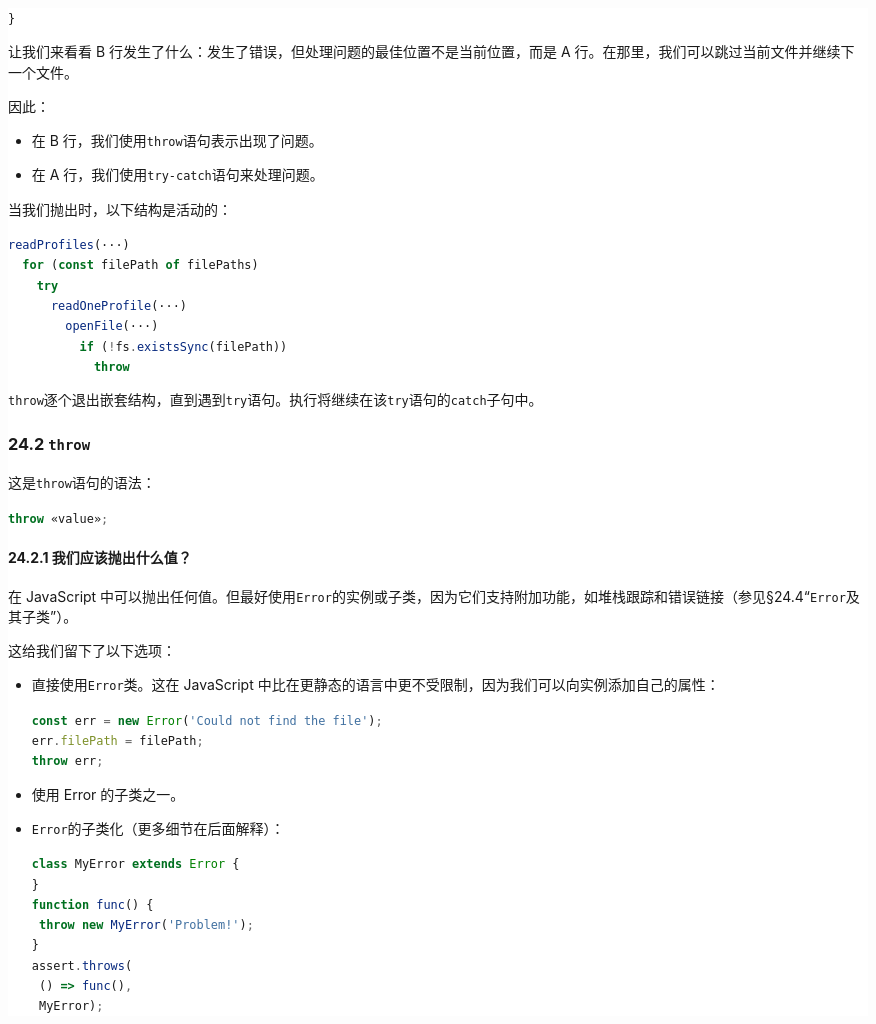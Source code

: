 ```js
}
```

让我们来看看 B 行发生了什么：发生了错误，但处理问题的最佳位置不是当前位置，而是 A 行。在那里，我们可以跳过当前文件并继续下一个文件。

因此：

+   在 B 行，我们使用`throw`语句表示出现了问题。

+   在 A 行，我们使用`try-catch`语句来处理问题。

当我们抛出时，以下结构是活动的：

```js
readProfiles(···)
  for (const filePath of filePaths)
    try
      readOneProfile(···)
        openFile(···)
          if (!fs.existsSync(filePath))
            throw
```

`throw`逐个退出嵌套结构，直到遇到`try`语句。执行将继续在该`try`语句的`catch`子句中。

### 24.2 `throw`

这是`throw`语句的语法：

```js
throw «value»;
```

#### 24.2.1 我们应该抛出什么值？

在 JavaScript 中可以抛出任何值。但最好使用`Error`的实例或子类，因为它们支持附加功能，如堆栈跟踪和错误链接（参见§24.4“`Error`及其子类”）。

这给我们留下了以下选项：

+   直接使用`Error`类。这在 JavaScript 中比在更静态的语言中更不受限制，因为我们可以向实例添加自己的属性：

    ```js
    const err = new Error('Could not find the file');
    err.filePath = filePath;
    throw err;
    ```

+   使用 Error 的子类之一。

+   `Error`的子类化（更多细节在后面解释）：

    ```js
    class MyError extends Error {
    }
    function func() {
     throw new MyError('Problem!');
    }
    assert.throws(
     () => func(),
     MyError);
    ```
